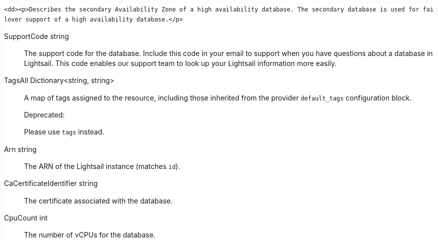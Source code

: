     <dd><p>Describes the secondary Availability Zone of a high availability database. The secondary database is used for failover support of a high availability database.</p>
</dd><dt class="property-"
            title="">
        <span id="supportcode_csharp">
<a data-swiftype-name="resource-property" data-swiftype-type="text" href="#supportcode_csharp" style="color: inherit; text-decoration: inherit;">Support<wbr>Code</a>
</span>
        <span class="property-indicator"></span>
        <span class="property-type">string</span>
    </dt>
    <dd><p>The support code for the database. Include this code in your email to support when you have questions about a database in Lightsail. This code enables our support team to look up your Lightsail information more easily.</p>
</dd><dt class="property- property-deprecated"
            title=", Deprecated">
        <span id="tagsall_csharp">
<a data-swiftype-name="resource-property" data-swiftype-type="text" href="#tagsall_csharp" style="color: inherit; text-decoration: inherit;">Tags<wbr>All</a>
</span>
        <span class="property-indicator"></span>
        <span class="property-type">Dictionary&lt;string, string&gt;</span>
    </dt>
    <dd><p>A map of tags assigned to the resource, including those inherited from the provider <code>default_tags</code> configuration block.</p>
<p class="property-message">Deprecated:<p>Please use <code>tags</code> instead.</p>
</p></dd></dl>
</pulumi-choosable>
</div>

<div>
<pulumi-choosable type="language" values="go">
<dl class="resources-properties"><dt class="property-"
            title="">
        <span id="arn_go">
<a data-swiftype-name="resource-property" data-swiftype-type="text" href="#arn_go" style="color: inherit; text-decoration: inherit;">Arn</a>
</span>
        <span class="property-indicator"></span>
        <span class="property-type">string</span>
    </dt>
    <dd><p>The ARN of the Lightsail instance (matches <code>id</code>).</p>
</dd><dt class="property-"
            title="">
        <span id="cacertificateidentifier_go">
<a data-swiftype-name="resource-property" data-swiftype-type="text" href="#cacertificateidentifier_go" style="color: inherit; text-decoration: inherit;">Ca<wbr>Certificate<wbr>Identifier</a>
</span>
        <span class="property-indicator"></span>
        <span class="property-type">string</span>
    </dt>
    <dd><p>The certificate associated with the database.</p>
</dd><dt class="property-"
            title="">
        <span id="cpucount_go">
<a data-swiftype-name="resource-property" data-swiftype-type="text" href="#cpucount_go" style="color: inherit; text-decoration: inherit;">Cpu<wbr>Count</a>
</span>
        <span class="property-indicator"></span>
        <span class="property-type">int</span>
    </dt>
    <dd><p>The number of vCPUs for the database.</p>
</dd><dt class="property-"
            title="">